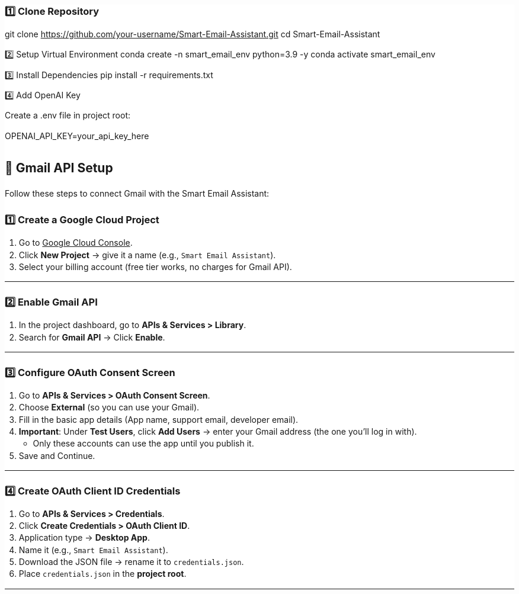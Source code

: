 ### 1️⃣ Clone Repository

git clone https://github.com/your-username/Smart-Email-Assistant.git
cd Smart-Email-Assistant

2️⃣ Setup Virtual Environment
conda create -n smart_email_env python=3.9 -y
conda activate smart_email_env

3️⃣ Install Dependencies
pip install -r requirements.txt

4️⃣ Add OpenAI Key

Create a .env file in project root:

OPENAI_API_KEY=your_api_key_here

## 🔑 Gmail API Setup  

Follow these steps to connect Gmail with the Smart Email Assistant:  

### 1️⃣ Create a Google Cloud Project  
1. Go to [Google Cloud Console](https://console.cloud.google.com/).  
2. Click **New Project** → give it a name (e.g., `Smart Email Assistant`).  
3. Select your billing account (free tier works, no charges for Gmail API).  

---

### 2️⃣ Enable Gmail API  
1. In the project dashboard, go to **APIs & Services > Library**.  
2. Search for **Gmail API** → Click **Enable**.  

---

### 3️⃣ Configure OAuth Consent Screen  
1. Go to **APIs & Services > OAuth Consent Screen**.  
2. Choose **External** (so you can use your Gmail).  
3. Fill in the basic app details (App name, support email, developer email).  
4. **Important**: Under **Test Users**, click **Add Users** → enter your Gmail address (the one you’ll log in with).  
   - Only these accounts can use the app until you publish it.  
5. Save and Continue.  

---

### 4️⃣ Create OAuth Client ID Credentials  
1. Go to **APIs & Services > Credentials**.  
2. Click **Create Credentials > OAuth Client ID**.  
3. Application type → **Desktop App**.  
4. Name it (e.g., `Smart Email Assistant`).  
5. Download the JSON file → rename it to `credentials.json`.  
6. Place `credentials.json` in the **project root**.  

---